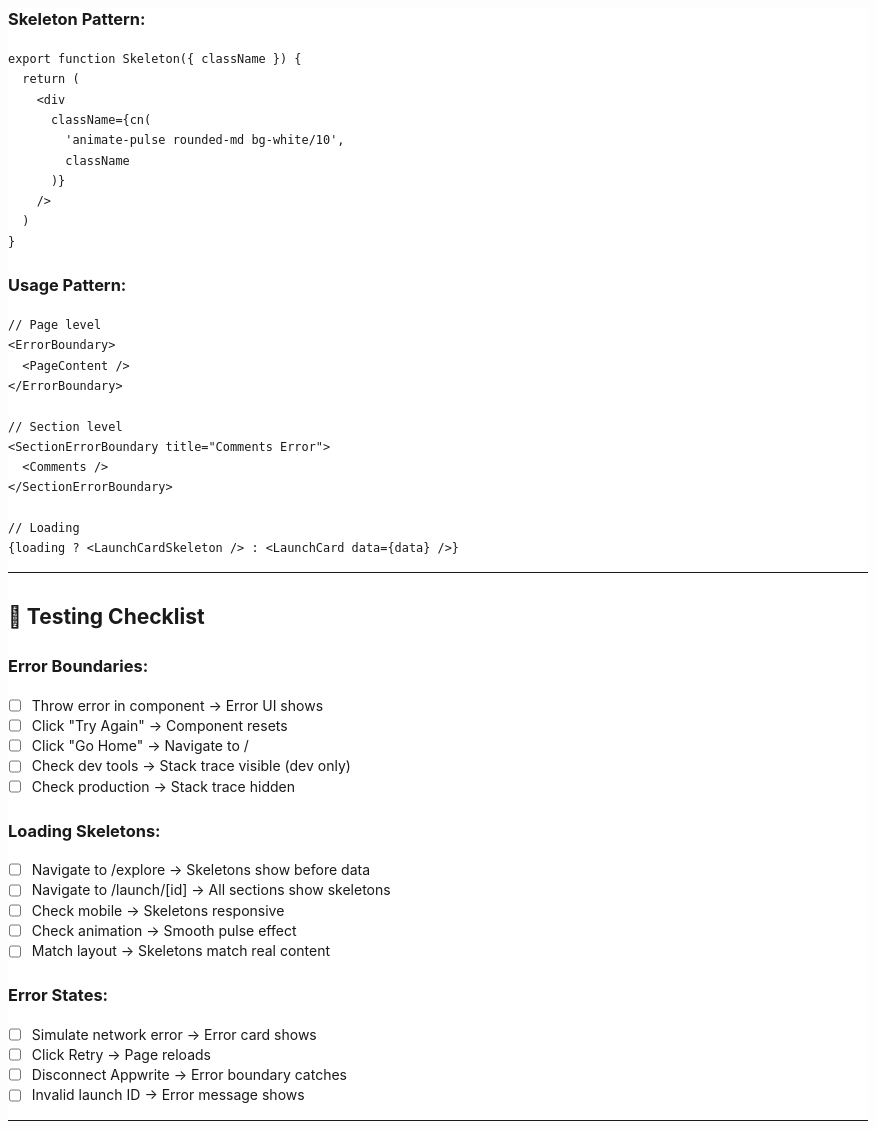 ### **Skeleton Pattern**:
```tsx
export function Skeleton({ className }) {
  return (
    <div
      className={cn(
        'animate-pulse rounded-md bg-white/10',
        className
      )}
    />
  )
}
```

### **Usage Pattern**:
```tsx
// Page level
<ErrorBoundary>
  <PageContent />
</ErrorBoundary>

// Section level
<SectionErrorBoundary title="Comments Error">
  <Comments />
</SectionErrorBoundary>

// Loading
{loading ? <LaunchCardSkeleton /> : <LaunchCard data={data} />}
```

---

## 🧪 Testing Checklist

### **Error Boundaries**:
- [ ] Throw error in component → Error UI shows
- [ ] Click "Try Again" → Component resets
- [ ] Click "Go Home" → Navigate to /
- [ ] Check dev tools → Stack trace visible (dev only)
- [ ] Check production → Stack trace hidden

### **Loading Skeletons**:
- [ ] Navigate to /explore → Skeletons show before data
- [ ] Navigate to /launch/[id] → All sections show skeletons
- [ ] Check mobile → Skeletons responsive
- [ ] Check animation → Smooth pulse effect
- [ ] Match layout → Skeletons match real content

### **Error States**:
- [ ] Simulate network error → Error card shows
- [ ] Click Retry → Page reloads
- [ ] Disconnect Appwrite → Error boundary catches
- [ ] Invalid launch ID → Error message shows

---